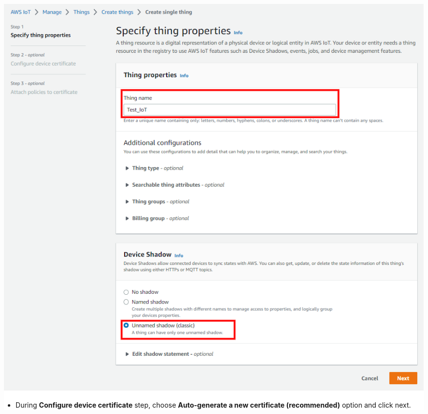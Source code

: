   ![Add Device 1](resources/readme/aws_create_thing_step4.png)

* During **Configure device certificate** step, choose **Auto-generate a new certificate (recommended)** option and click next.
